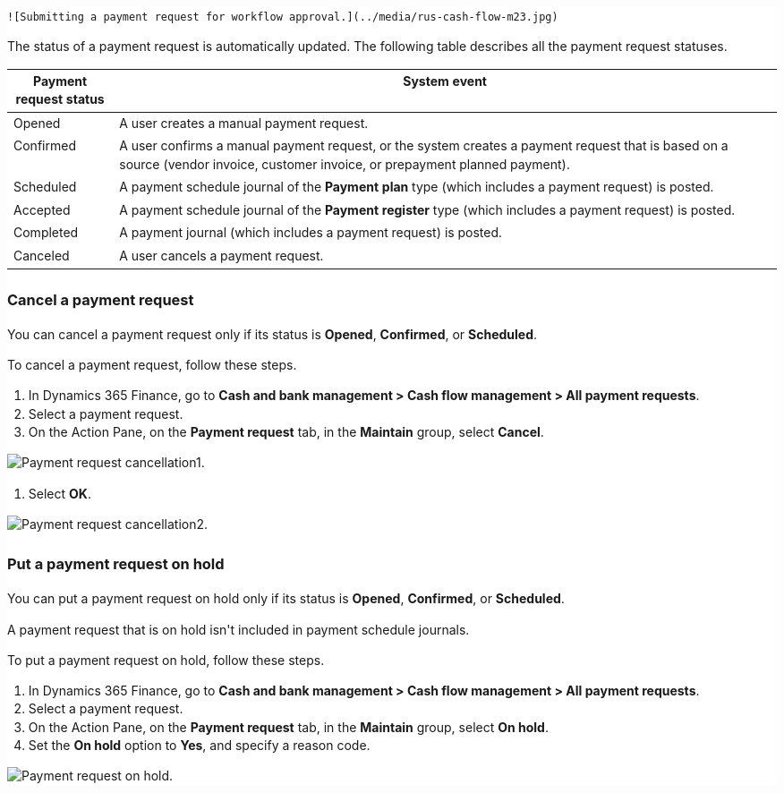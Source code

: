     ![Submitting a payment request for workflow approval.](../media/rus-cash-flow-m23.jpg)

The status of a payment request is automatically updated. The following table describes all the payment request statuses.

| Payment request status | System event |
|------------------------|--------------|
| Opened                 | A user creates a manual payment request. |
| Confirmed              | A user confirms a manual payment request, or the system creates a payment request that is based on a source (vendor invoice, customer invoice, or prepayment planned payment). |
| Scheduled              | A payment schedule journal of the **Payment plan** type (which includes a payment request) is posted. |
| Accepted               | A payment schedule journal of the **Payment register** type (which includes a payment request) is posted. |
| Completed              | A payment journal (which includes a payment request) is posted. |
| Canceled               | A user cancels a payment request. |

### Cancel a payment request

You can cancel a payment request only if its status is **Opened**, **Confirmed**, or **Scheduled**.

To cancel a payment request, follow these steps.

1. In Dynamics 365 Finance, go to **Cash and bank management \> Cash flow management \> All payment requests**.
1. Select a payment request.
1. On the Action Pane, on the **Payment request** tab, in the **Maintain** group, select **Cancel**.

  ![Payment request cancellation1.](../media/rus-cash-flow-m24.png)

1. Select **OK**.

  ![Payment request cancellation2.](../media/rus-cash-flow-m25.png)

### Put a payment request on hold

You can put a payment request on hold only if its status is **Opened**, **Confirmed**, or **Scheduled**.

A payment request that is on hold isn't included in payment schedule journals.

To put a payment request on hold, follow these steps.

1. In Dynamics 365 Finance, go to **Cash and bank management \> Cash flow management \> All payment requests**.
1. Select a payment request.
1. On the Action Pane, on the **Payment request** tab, in the **Maintain** group, select **On hold**.
1. Set the **On hold** option to **Yes**, and specify a reason code.

  ![Payment request on hold.](../media/rus-cash-flow-m26.jpg)
  